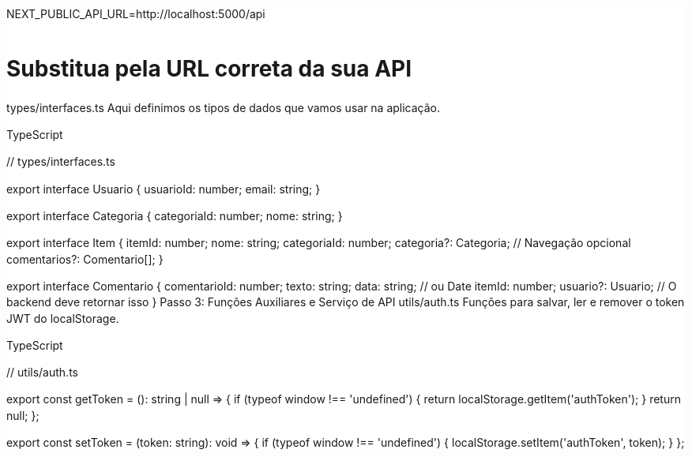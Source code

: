 NEXT_PUBLIC_API_URL=http://localhost:5000/api 
# Substitua pela URL correta da sua API
types/interfaces.ts
Aqui definimos os tipos de dados que vamos usar na aplicação.

TypeScript

// types/interfaces.ts

export interface Usuario {
  usuarioId: number;
  email: string;
}

export interface Categoria {
  categoriaId: number;
  nome: string;
}

export interface Item {
  itemId: number;
  nome: string;
  categoriaId: number;
  categoria?: Categoria; // Navegação opcional
  comentarios?: Comentario[];
}

export interface Comentario {
  comentarioId: number;
  texto: string;
  data: string; // ou Date
  itemId: number;
  usuario?: Usuario; // O backend deve retornar isso
}
Passo 3: Funções Auxiliares e Serviço de API
utils/auth.ts
Funções para salvar, ler e remover o token JWT do localStorage.

TypeScript

// utils/auth.ts

export const getToken = (): string | null => {
  if (typeof window !== 'undefined') {
    return localStorage.getItem('authToken');
  }
  return null;
};

export const setToken = (token: string): void => {
  if (typeof window !== 'undefined') {
    localStorage.setItem('authToken', token);
  }
};
